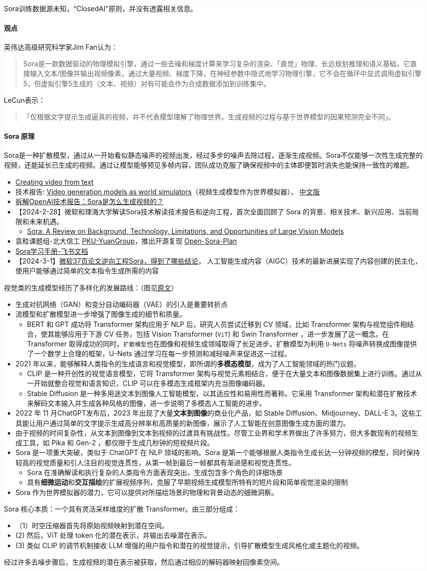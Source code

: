 Sora训练数据源未知，“ClosedAI”原则，并没有透露相关信息。

#### 观点

英伟达高级研究科学家Jim Fan认为：
> Sora是一款数据驱动的物理模拟引擎，通过一些去噪和梯度计算来学习复杂的渲染、「直觉」物理、长远规划推理和语义基础。它直接输入文本/图像并输出视频像素，通过大量视频、梯度下降，在神经参数中隐式地学习物理引擎，它不会在循环中显式调用虚拟引擎5，但虚拟引擎5生成的（文本、视频）对有可能会作为合成数据添加到训练集中。

LeCun表示：
>「仅根据文字提示生成逼真的视频，并不代表模型理解了物理世界。生成视频的过程与基于世界模型的因果预测完全不同」。

#### Sora 原理

Sora是一种扩散模型，通过从一开始看似静态噪声的视频出发，经过多步的噪声去除过程，逐渐生成视频。Sora不仅能够一次性生成完整的视频，还能延长已生成的视频。通过让模型能够预见多帧内容，团队成功克服了确保视频中的主体即便暂时消失也能保持一致性的难题。
- [Creating video from text](https://openai.com/sora#research)
- 技术报告: [Video generation models as world simulators](https://openai.com/research/video-generation-models-as-world-simulators)（视频生成模型作为世界模拟器）， [中文版](https://36kr.com/p/2651890691244297)
- [拆解OpenAI技术报告：Sora是怎么生成视频的？](https://m.huxiu.com/article/2683137.html?type=text)
- 【2024-2-28】微软和理海大学解读Sora技术解读技术报告和逆向工程，首次全面回顾了 Sora 的背景、相关技术、新兴应用、当前局限和未来机遇。 
  - [Sora: A Review on Background, Technology, Limitations, and Opportunities of Large Vision Models](https://arxiv.org/pdf/2402.17177.pdf)
- 袁粒课题组-北大信工 [PKU-YuanGroup](https://github.com/PKU-YuanGroup)，推出开源复现 [Open-Sora-Plan](https://github.com/PKU-YuanGroup/Open-Sora-Plan)
- [Sora学习手册-飞书文档](https://zl49so8lbq.feishu.cn/wiki/PiW6wlVlqi3sdnkIRHXcUK8CnK7)
- 【2024-3-1】[微软37页论文逆向工程Sora，得到了哪些结论](https://mp.weixin.qq.com/s/5-pySWU40omjBowsV2WCKA)， 人工智能生成内容（AIGC）技术的最新进展实现了内容创建的民主化，使用户能够通过简单的文本指令生成所需的内容

视觉类的生成模型经历了多样化的发展路线：（图见[原文](https://mp.weixin.qq.com/s/5-pySWU40omjBowsV2WCKA)）
- 生成对抗网络（GAN）和变分自动编码器（VAE）的引入是重要转折点
- 流模型和扩散模型进一步增强了图像生成的细节和质量。
  - BERT 和 GPT 成功将 Transformer 架构应用于 NLP 后，研究人员尝试迁移到 CV 领域，比如 Transformer 架构与视觉组件相结合，使其能够应用于下游 CV 任务，包括 Vision Transformer (`ViT`) 和 Swin Transformer ，进一步发展了这一概念。在 Transformer 取得成功的同时，`扩散模型`也在图像和视频生成领域取得了长足进步。扩散模型为利用 `U-Nets` 将噪声转换成图像提供了一个数学上合理的框架，U-Nets 通过学习在每一步预测和减轻噪声来促进这一过程。
- 2021 年以来，能够解释人类指令的生成语言和视觉模型，即所谓的**多模态模型**，成为了人工智能领域的热门议题。
  - CLIP 是一种开创性的视觉语言模型，它将 Transformer 架构与视觉元素相结合，便于在大量文本和图像数据集上进行训练。通过从一开始就整合视觉和语言知识，CLIP 可以在多模态生成框架内充当图像编码器。
  - Stable Diffusion 是一种多用途文本到图像人工智能模型，以其适应性和易用性而著称。它采用 Transformer 架构和潜在扩散技术来解码文本输入并生成各种风格的图像，进一步说明了多模态人工智能的进步。
- 2022 年 11 月ChatGPT发布后，2023 年出现了大量**文本到图像**的商业化产品，如 Stable Diffusion、Midjourney、DALL-E 3。这些工具能让用户通过简单的文字提示生成高分辨率和高质量的新图像，展示了人工智能在创意图像生成方面的潜力。
- 由于视频的时间复杂性，从文本到图像到文本到视频的过渡具有挑战性。尽管工业界和学术界做出了许多努力，但大多数现有的视频生成工具，如 Pika 和 Gen-2 ，都仅限于生成几秒钟的短视频片段。
- Sora 是一项重大突破，类似于 ChatGPT 在 NLP 领域的影响。Sora 是第一个能够根据人类指令生成长达一分钟视频的模型，同时保持较高的视觉质量和引人注目的视觉连贯性，从第一帧到最后一帧都具有渐进感和视觉连贯性。
  - Sora 在准确解读和执行复杂的人类指令方面表现突出，生成包含多个角色的详细场景
  - 具有**细微运动**和**交互描绘**的扩展视频序列，克服了早期视频生成模型所特有的短片段和简单视觉渲染的限制
- Sora 作为世界模拟器的潜力，它可以提供对所描绘场景的物理和背景动态的细微洞察。

Sora 核心本质：一个具有灵活采样维度的扩散 Transformer。由三部分组成：
- （1）时空压缩器首先将原始视频映射到潜在空间。
- (2) 然后，ViT 处理 token 化的潜在表示，并输出去噪潜在表示。
- (3) 类似 CLIP 的调节机制接收 LLM 增强的用户指令和潜在的视觉提示，引导扩散模型生成风格化或主题化的视频。

经过许多去噪步骤后，生成视频的潜在表示被获取，然后通过相应的解码器映射回像素空间。
